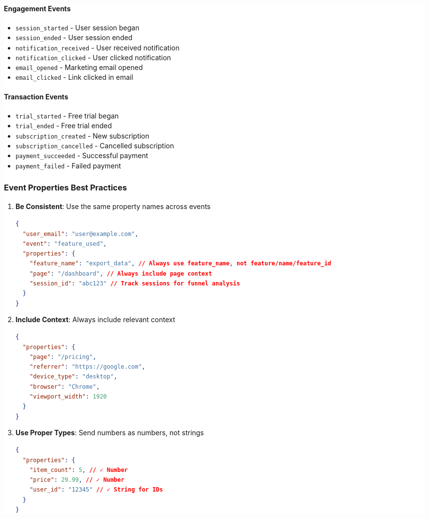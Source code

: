 #### Engagement Events

- `session_started` - User session began
- `session_ended` - User session ended
- `notification_received` - User received notification
- `notification_clicked` - User clicked notification
- `email_opened` - Marketing email opened
- `email_clicked` - Link clicked in email

#### Transaction Events

- `trial_started` - Free trial began
- `trial_ended` - Free trial ended
- `subscription_created` - New subscription
- `subscription_cancelled` - Cancelled subscription
- `payment_succeeded` - Successful payment
- `payment_failed` - Failed payment

### Event Properties Best Practices

1. **Be Consistent**: Use the same property names across events

   ```json
   {
     "user_email": "user@example.com",
     "event": "feature_used",
     "properties": {
       "feature_name": "export_data", // Always use feature_name, not feature/name/feature_id
       "page": "/dashboard", // Always include page context
       "session_id": "abc123" // Track sessions for funnel analysis
     }
   }
   ```

2. **Include Context**: Always include relevant context

   ```json
   {
     "properties": {
       "page": "/pricing",
       "referrer": "https://google.com",
       "device_type": "desktop",
       "browser": "Chrome",
       "viewport_width": 1920
     }
   }
   ```

3. **Use Proper Types**: Send numbers as numbers, not strings

   ```json
   {
     "properties": {
       "item_count": 5, // ✓ Number
       "price": 29.99, // ✓ Number
       "user_id": "12345" // ✓ String for IDs
     }
   }
   ```
